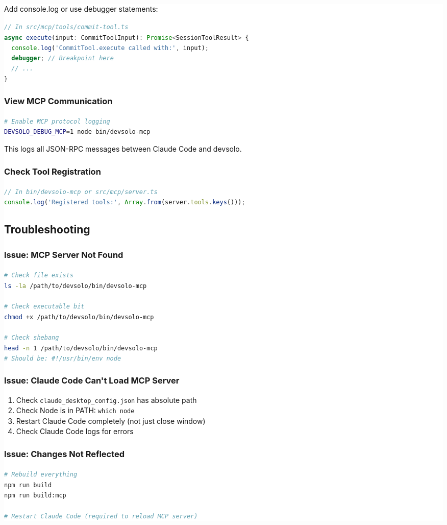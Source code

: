 Add console.log or use debugger statements:

```typescript
// In src/mcp/tools/commit-tool.ts
async execute(input: CommitToolInput): Promise<SessionToolResult> {
  console.log('CommitTool.execute called with:', input);
  debugger; // Breakpoint here
  // ...
}
```

### View MCP Communication

```bash
# Enable MCP protocol logging
DEVSOLO_DEBUG_MCP=1 node bin/devsolo-mcp
```

This logs all JSON-RPC messages between Claude Code and devsolo.

### Check Tool Registration

```typescript
// In bin/devsolo-mcp or src/mcp/server.ts
console.log('Registered tools:', Array.from(server.tools.keys()));
```

## Troubleshooting

### Issue: MCP Server Not Found

```bash
# Check file exists
ls -la /path/to/devsolo/bin/devsolo-mcp

# Check executable bit
chmod +x /path/to/devsolo/bin/devsolo-mcp

# Check shebang
head -n 1 /path/to/devsolo/bin/devsolo-mcp
# Should be: #!/usr/bin/env node
```

### Issue: Claude Code Can't Load MCP Server

1. Check `claude_desktop_config.json` has absolute path
2. Check Node is in PATH: `which node`
3. Restart Claude Code completely (not just close window)
4. Check Claude Code logs for errors

### Issue: Changes Not Reflected

```bash
# Rebuild everything
npm run build
npm run build:mcp

# Restart Claude Code (required to reload MCP server)
```
